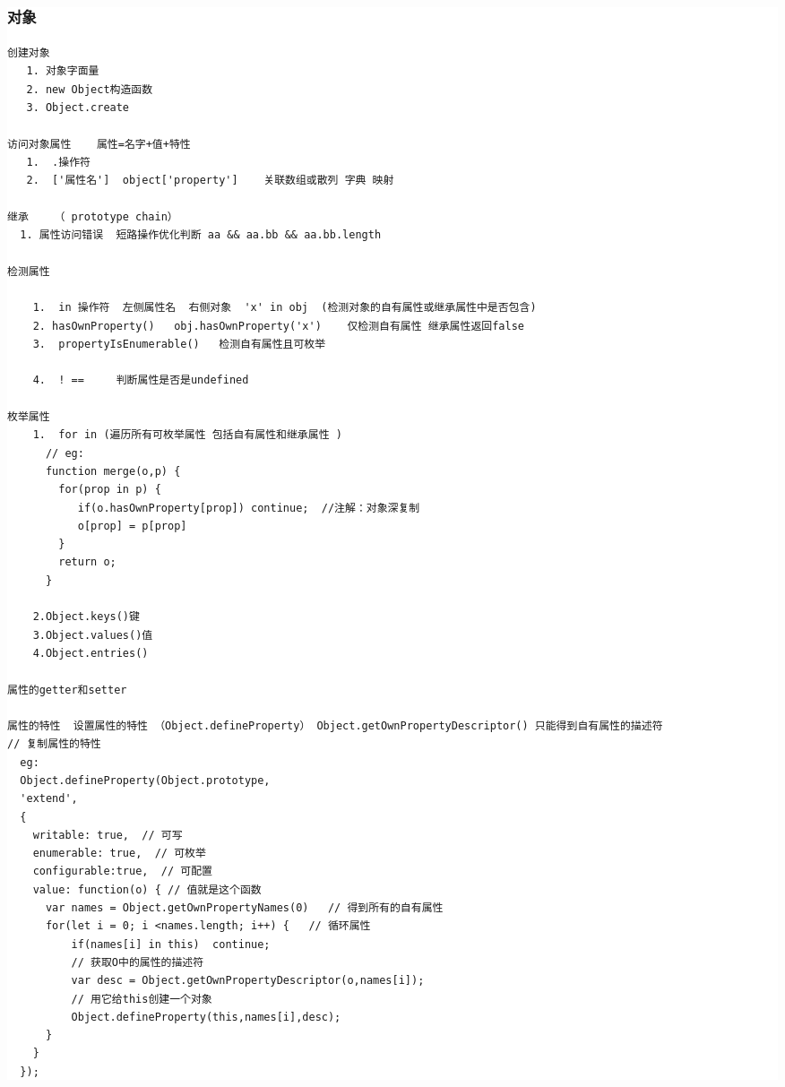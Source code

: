 ### 对象
    
    创建对象
       1. 对象字面量
       2. new Object构造函数
       3. Object.create

    访问对象属性    属性=名字+值+特性
       1.  .操作符
       2.  ['属性名']  object['property']    关联数组或散列 字典 映射

    继承    （ prototype chain）  
      1. 属性访问错误  短路操作优化判断 aa && aa.bb && aa.bb.length

    检测属性

        1.  in 操作符  左侧属性名  右侧对象  'x' in obj  (检测对象的自有属性或继承属性中是否包含)
        2. hasOwnProperty()   obj.hasOwnProperty('x')    仅检测自有属性 继承属性返回false 
        3.  propertyIsEnumerable()   检测自有属性且可枚举

        4.  ! ==     判断属性是否是undefined 

    枚举属性
        1.  for in (遍历所有可枚举属性 包括自有属性和继承属性 )    
          // eg:
          function merge(o,p) {
            for(prop in p) {
               if(o.hasOwnProperty[prop]) continue;  //注解：对象深复制
               o[prop] = p[prop]  
            }
            return o;
          }
        
        2.Object.keys()键
        3.Object.values()值
        4.Object.entries()

    属性的getter和setter    

    属性的特性  设置属性的特性 （Object.defineProperty） Object.getOwnPropertyDescriptor() 只能得到自有属性的描述符
    // 复制属性的特性
      eg:
      Object.defineProperty(Object.prototype,
      'extend',
      {
        writable: true,  // 可写
        enumerable: true,  // 可枚举
        configurable:true,  // 可配置
        value: function(o) { // 值就是这个函数
          var names = Object.getOwnPropertyNames(0)   // 得到所有的自有属性
          for(let i = 0; i <names.length; i++) {   // 循环属性
              if(names[i] in this)  continue;
              // 获取O中的属性的描述符
              var desc = Object.getOwnPropertyDescriptor(o,names[i]);
              // 用它给this创建一个对象
              Object.defineProperty(this,names[i],desc);
          }
        }
      });
